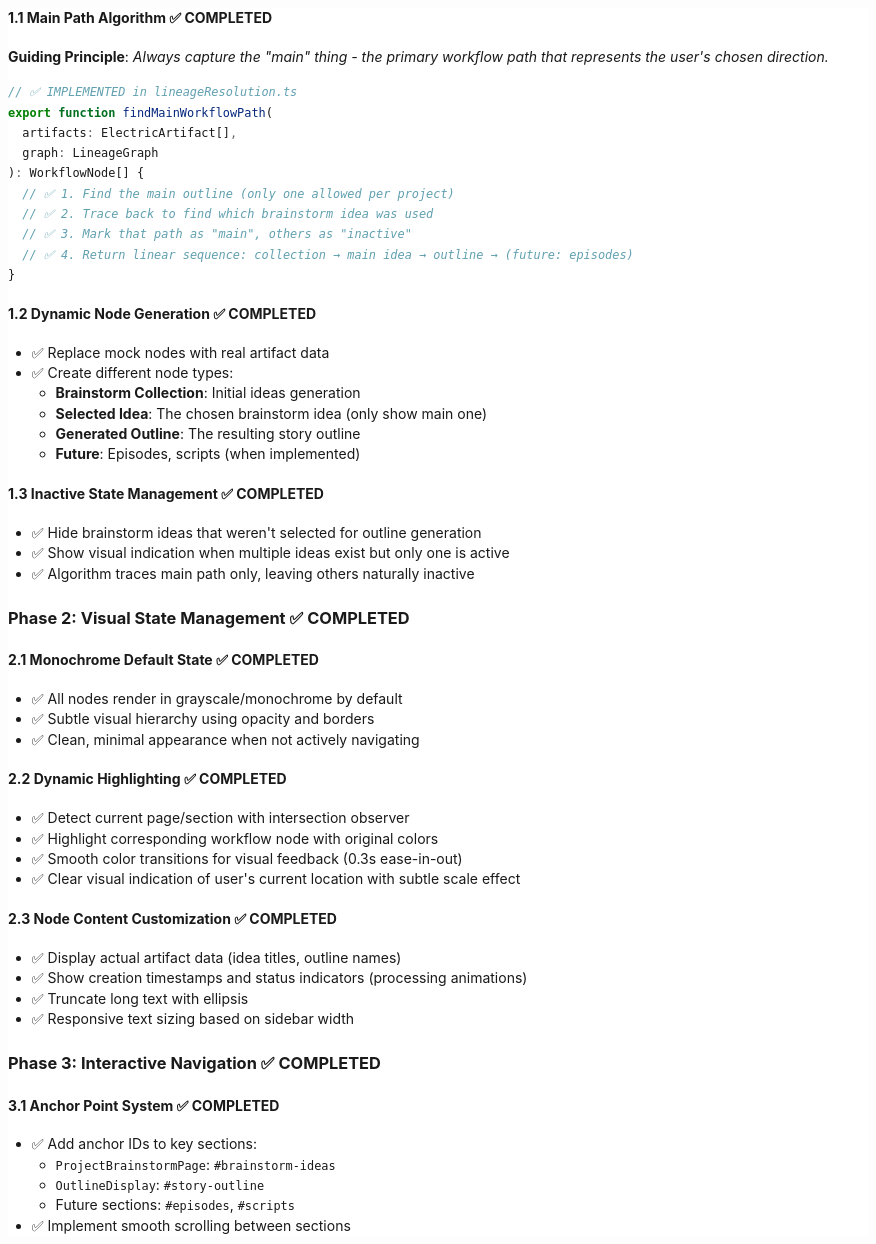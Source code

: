 #### 1.1 **Main Path Algorithm** ✅ **COMPLETED**
**Guiding Principle**: *Always capture the "main" thing - the primary workflow path that represents the user's chosen direction.*

```typescript
// ✅ IMPLEMENTED in lineageResolution.ts
export function findMainWorkflowPath(
  artifacts: ElectricArtifact[],
  graph: LineageGraph
): WorkflowNode[] {
  // ✅ 1. Find the main outline (only one allowed per project)
  // ✅ 2. Trace back to find which brainstorm idea was used
  // ✅ 3. Mark that path as "main", others as "inactive"
  // ✅ 4. Return linear sequence: collection → main idea → outline → (future: episodes)
}
```

#### 1.2 **Dynamic Node Generation** ✅ **COMPLETED**
- ✅ Replace mock nodes with real artifact data
- ✅ Create different node types:
  - **Brainstorm Collection**: Initial ideas generation
  - **Selected Idea**: The chosen brainstorm idea (only show main one)
  - **Generated Outline**: The resulting story outline
  - **Future**: Episodes, scripts (when implemented)

#### 1.3 **Inactive State Management** ✅ **COMPLETED**
- ✅ Hide brainstorm ideas that weren't selected for outline generation
- ✅ Show visual indication when multiple ideas exist but only one is active
- ✅ Algorithm traces main path only, leaving others naturally inactive

### Phase 2: Visual State Management ✅ **COMPLETED**

#### 2.1 **Monochrome Default State** ✅ **COMPLETED**
- ✅ All nodes render in grayscale/monochrome by default
- ✅ Subtle visual hierarchy using opacity and borders
- ✅ Clean, minimal appearance when not actively navigating

#### 2.2 **Dynamic Highlighting** ✅ **COMPLETED**
- ✅ Detect current page/section with intersection observer
- ✅ Highlight corresponding workflow node with original colors
- ✅ Smooth color transitions for visual feedback (0.3s ease-in-out)
- ✅ Clear visual indication of user's current location with subtle scale effect

#### 2.3 **Node Content Customization** ✅ **COMPLETED**
- ✅ Display actual artifact data (idea titles, outline names)
- ✅ Show creation timestamps and status indicators (processing animations)
- ✅ Truncate long text with ellipsis
- ✅ Responsive text sizing based on sidebar width

### Phase 3: Interactive Navigation ✅ **COMPLETED**

#### 3.1 **Anchor Point System** ✅ **COMPLETED**
- ✅ Add anchor IDs to key sections:
  - `ProjectBrainstormPage`: `#brainstorm-ideas`
  - `OutlineDisplay`: `#story-outline`  
  - Future sections: `#episodes`, `#scripts`
- ✅ Implement smooth scrolling between sections
